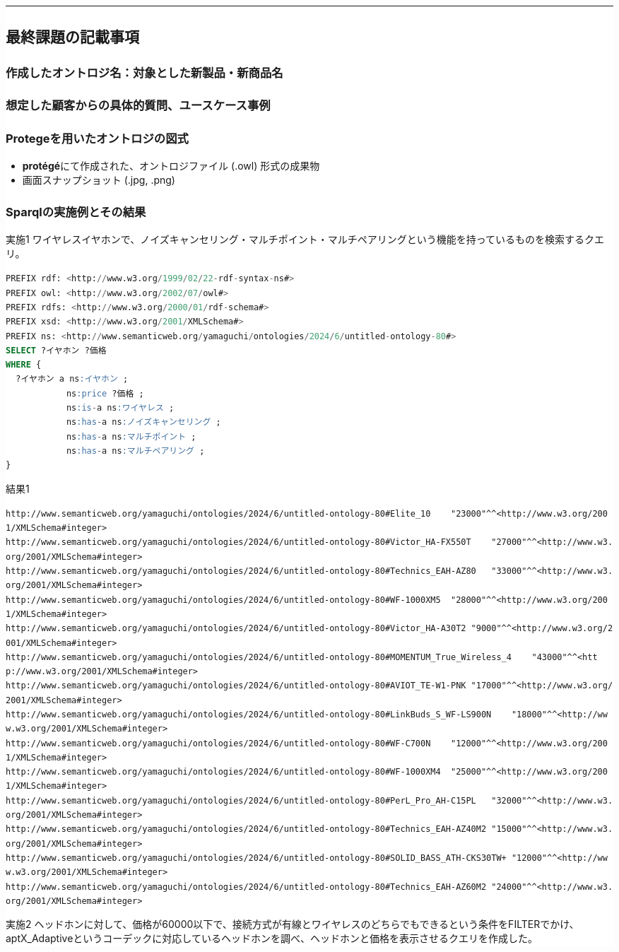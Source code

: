 --------------
## 最終課題の記載事項

### 作成したオントロジ名：対象とした新製品・新商品名
### 想定した顧客からの具体的質問、ユースケース事例
### Protegeを用いたオントロジの図式
- **protégé**にて作成された、オントロジファイル (.owl) 形式の成果物
- 画面スナップショット (.jpg, .png)
### Sparqlの実施例とその結果
実施1
ワイヤレスイヤホンで、ノイズキャンセリング・マルチポイント・マルチペアリングという機能を持っているものを検索するクエリ。
```sql
PREFIX rdf: <http://www.w3.org/1999/02/22-rdf-syntax-ns#>
PREFIX owl: <http://www.w3.org/2002/07/owl#>
PREFIX rdfs: <http://www.w3.org/2000/01/rdf-schema#>
PREFIX xsd: <http://www.w3.org/2001/XMLSchema#>
PREFIX ns: <http://www.semanticweb.org/yamaguchi/ontologies/2024/6/untitled-ontology-80#>
SELECT ?イヤホン ?価格
WHERE {
  ?イヤホン a ns:イヤホン ;
            ns:price ?価格 ;
            ns:is-a ns:ワイヤレス ;
            ns:has-a ns:ノイズキャンセリング ;
            ns:has-a ns:マルチポイント ;
            ns:has-a ns:マルチペアリング ;
}
```
結果1
```
http://www.semanticweb.org/yamaguchi/ontologies/2024/6/untitled-ontology-80#Elite_10	"23000"^^<http://www.w3.org/2001/XMLSchema#integer>	
http://www.semanticweb.org/yamaguchi/ontologies/2024/6/untitled-ontology-80#Victor_HA-FX550T	"27000"^^<http://www.w3.org/2001/XMLSchema#integer>	
http://www.semanticweb.org/yamaguchi/ontologies/2024/6/untitled-ontology-80#Technics_EAH-AZ80	"33000"^^<http://www.w3.org/2001/XMLSchema#integer>	
http://www.semanticweb.org/yamaguchi/ontologies/2024/6/untitled-ontology-80#WF-1000XM5	"28000"^^<http://www.w3.org/2001/XMLSchema#integer>	
http://www.semanticweb.org/yamaguchi/ontologies/2024/6/untitled-ontology-80#Victor_HA-A30T2	"9000"^^<http://www.w3.org/2001/XMLSchema#integer>	
http://www.semanticweb.org/yamaguchi/ontologies/2024/6/untitled-ontology-80#MOMENTUM_True_Wireless_4	"43000"^^<http://www.w3.org/2001/XMLSchema#integer>	
http://www.semanticweb.org/yamaguchi/ontologies/2024/6/untitled-ontology-80#AVIOT_TE-W1-PNK	"17000"^^<http://www.w3.org/2001/XMLSchema#integer>	
http://www.semanticweb.org/yamaguchi/ontologies/2024/6/untitled-ontology-80#LinkBuds_S_WF-LS900N	"18000"^^<http://www.w3.org/2001/XMLSchema#integer>	
http://www.semanticweb.org/yamaguchi/ontologies/2024/6/untitled-ontology-80#WF-C700N	"12000"^^<http://www.w3.org/2001/XMLSchema#integer>	
http://www.semanticweb.org/yamaguchi/ontologies/2024/6/untitled-ontology-80#WF-1000XM4	"25000"^^<http://www.w3.org/2001/XMLSchema#integer>	
http://www.semanticweb.org/yamaguchi/ontologies/2024/6/untitled-ontology-80#PerL_Pro_AH-C15PL	"32000"^^<http://www.w3.org/2001/XMLSchema#integer>	
http://www.semanticweb.org/yamaguchi/ontologies/2024/6/untitled-ontology-80#Technics_EAH-AZ40M2	"15000"^^<http://www.w3.org/2001/XMLSchema#integer>	
http://www.semanticweb.org/yamaguchi/ontologies/2024/6/untitled-ontology-80#SOLID_BASS_ATH-CKS30TW+	"12000"^^<http://www.w3.org/2001/XMLSchema#integer>	
http://www.semanticweb.org/yamaguchi/ontologies/2024/6/untitled-ontology-80#Technics_EAH-AZ60M2	"24000"^^<http://www.w3.org/2001/XMLSchema#integer>
```
実施2
ヘッドホンに対して、価格が60000以下で、接続方式が有線とワイヤレスのどちらでもできるという条件をFILTERでかけ、aptX_Adaptiveというコーデックに対応しているヘッドホンを調べ、ヘッドホンと価格を表示させるクエリを作成した。